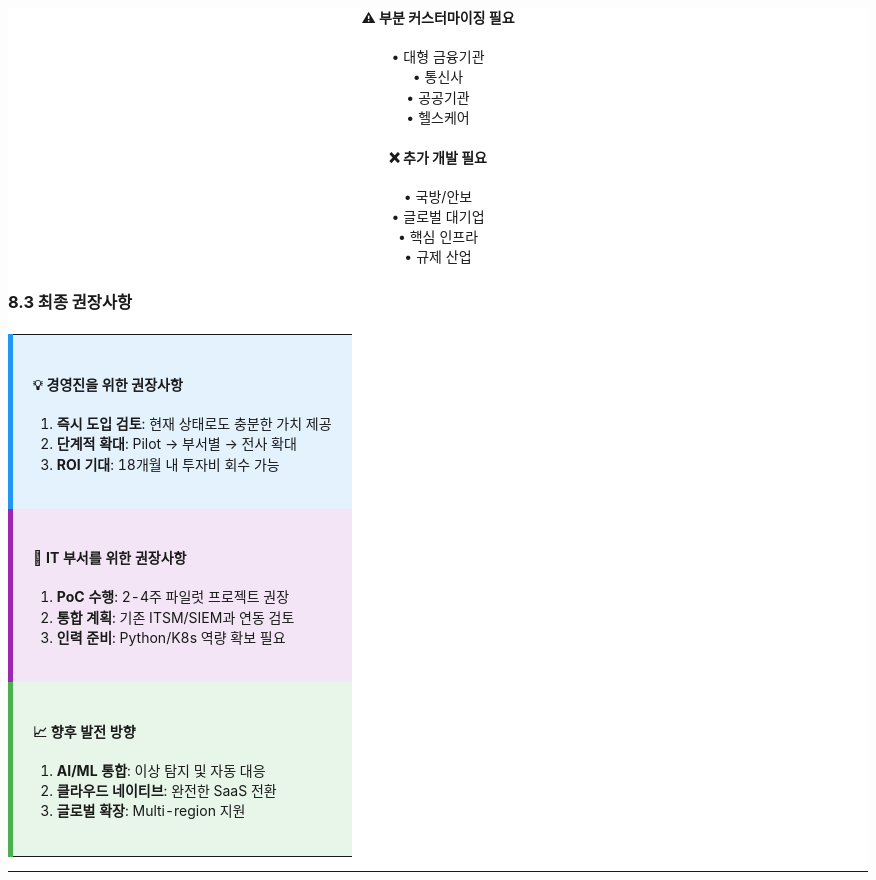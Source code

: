 <div style="text-align: center;">
<h4>⚠️ 부분 커스터마이징 필요</h4>
• 대형 금융기관<br>
• 통신사<br>
• 공공기관<br>
• 헬스케어
</div>

<div style="text-align: center;">
<h4>❌ 추가 개발 필요</h4>
• 국방/안보<br>
• 글로벌 대기업<br>
• 핵심 인프라<br>
• 규제 산업
</div>

</div>

### 8.3 최종 권장사항

<table style="width: 100%; margin-top: 20px;">
<tr>
<td style="background: #e3f2fd; padding: 20px; border-left: 5px solid #2196f3;">

#### 💡 **경영진을 위한 권장사항**
1. **즉시 도입 검토**: 현재 상태로도 충분한 가치 제공
2. **단계적 확대**: Pilot → 부서별 → 전사 확대
3. **ROI 기대**: 18개월 내 투자비 회수 가능

</td>
</tr>
<tr>
<td style="background: #f3e5f5; padding: 20px; border-left: 5px solid #9c27b0;">

#### 🔧 **IT 부서를 위한 권장사항**
1. **PoC 수행**: 2-4주 파일럿 프로젝트 권장
2. **통합 계획**: 기존 ITSM/SIEM과 연동 검토
3. **인력 준비**: Python/K8s 역량 확보 필요

</td>
</tr>
<tr>
<td style="background: #e8f5e9; padding: 20px; border-left: 5px solid #4caf50;">

#### 📈 **향후 발전 방향**
1. **AI/ML 통합**: 이상 탐지 및 자동 대응
2. **클라우드 네이티브**: 완전한 SaaS 전환
3. **글로벌 확장**: Multi-region 지원

</td>
</tr>
</table>

---
